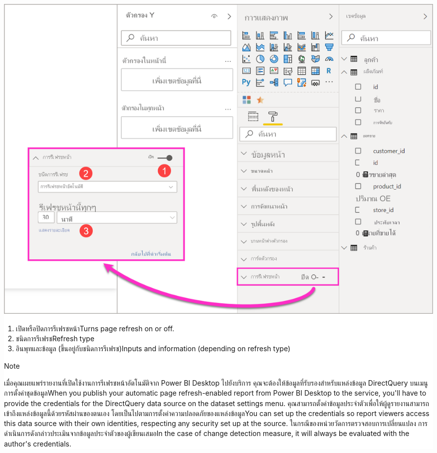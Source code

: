 ![ตำแหน่งที่ตั้งการรีเฟรชหน้าในบริการ](media/desktop-automatic-page-refresh/automatic-page-refresh-08.png)

1. <span data-ttu-id="23162-213">เปิดหรือปิดการรีเฟรชหน้า</span><span class="sxs-lookup"><span data-stu-id="23162-213">Turns page refresh on or off.</span></span>
2. <span data-ttu-id="23162-214">ชนิดการรีเฟรช</span><span class="sxs-lookup"><span data-stu-id="23162-214">Refresh type</span></span>
3. <span data-ttu-id="23162-215">อินพุทและข้อมูล (ขึ้นอยู่กับชนิดการรีเฟรช)</span><span class="sxs-lookup"><span data-stu-id="23162-215">Inputs and information (depending on refresh type)</span></span>

> [!NOTE]
> <span data-ttu-id="23162-216">เมื่อคุณเผยแพร่รายงานที่เปิดใช้งานการรีเฟรชหน้าอัตโนมัติจาก Power BI Desktop ไปยังบริการ คุณจะต้องให้ข้อมูลที่รับรองสำหรับแหล่งข้อมูล DirectQuery บนเมนูการตั้งค่าชุดข้อมูล</span><span class="sxs-lookup"><span data-stu-id="23162-216">When you publish your automatic page refresh-enabled report from Power BI Desktop to the service, you'll have to provide the credentials for the DirectQuery data source on the dataset settings menu.</span></span> <span data-ttu-id="23162-217">คุณสามารถตั้งค่าข้อมูลประจำตัวเพื่อให้ผู้ดูรายงานสามารถเข้าถึงแหล่งข้อมูลนี้ด้วยรหัสผ่านของตนเอง โดยเป็นไปตามการตั้งค่าความปลอดภัยของแหล่งข้อมูล</span><span class="sxs-lookup"><span data-stu-id="23162-217">You can set up the credentials so report viewers access this data source with their own identities, respecting any security set up at the source.</span></span> <span data-ttu-id="23162-218">ในกรณีของหน่วยวัดการตรวจสอบการเปลี่ยนแปลง การดำเนินการดังกล่าวประเมินจากข้อมูลประจำตัวของผู้เขียนเสมอ</span><span class="sxs-lookup"><span data-stu-id="23162-218">In the case of change detection measure, it will always be evaluated with the author's credentials.</span></span>
